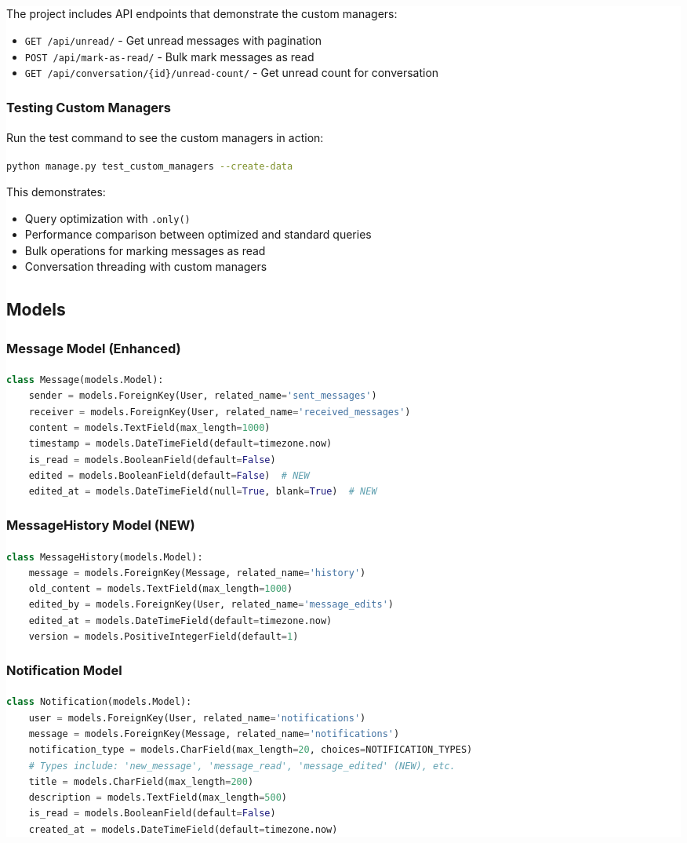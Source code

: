 The project includes API endpoints that demonstrate the custom managers:

- `GET /api/unread/` - Get unread messages with pagination
- `POST /api/mark-as-read/` - Bulk mark messages as read
- `GET /api/conversation/{id}/unread-count/` - Get unread count for conversation

### Testing Custom Managers

Run the test command to see the custom managers in action:

```bash
python manage.py test_custom_managers --create-data
```

This demonstrates:
- Query optimization with `.only()`
- Performance comparison between optimized and standard queries
- Bulk operations for marking messages as read
- Conversation threading with custom managers

## Models

### Message Model (Enhanced)
```python
class Message(models.Model):
    sender = models.ForeignKey(User, related_name='sent_messages')
    receiver = models.ForeignKey(User, related_name='received_messages')
    content = models.TextField(max_length=1000)
    timestamp = models.DateTimeField(default=timezone.now)
    is_read = models.BooleanField(default=False)
    edited = models.BooleanField(default=False)  # NEW
    edited_at = models.DateTimeField(null=True, blank=True)  # NEW
```

### MessageHistory Model (NEW)
```python
class MessageHistory(models.Model):
    message = models.ForeignKey(Message, related_name='history')
    old_content = models.TextField(max_length=1000)
    edited_by = models.ForeignKey(User, related_name='message_edits')
    edited_at = models.DateTimeField(default=timezone.now)
    version = models.PositiveIntegerField(default=1)
```

### Notification Model
```python
class Notification(models.Model):
    user = models.ForeignKey(User, related_name='notifications')
    message = models.ForeignKey(Message, related_name='notifications')
    notification_type = models.CharField(max_length=20, choices=NOTIFICATION_TYPES)
    # Types include: 'new_message', 'message_read', 'message_edited' (NEW), etc.
    title = models.CharField(max_length=200)
    description = models.TextField(max_length=500)
    is_read = models.BooleanField(default=False)
    created_at = models.DateTimeField(default=timezone.now)
```

